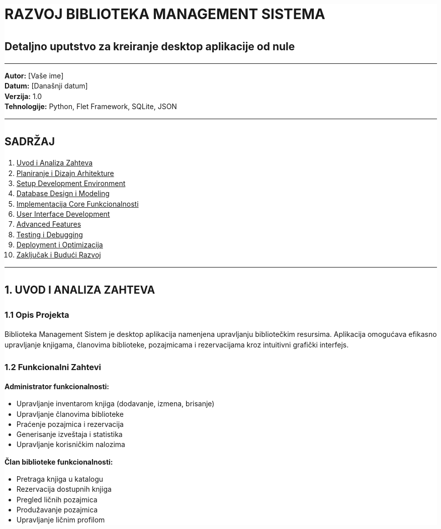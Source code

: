 # RAZVOJ BIBLIOTEKA MANAGEMENT SISTEMA
## Detaljno uputstvo za kreiranje desktop aplikacije od nule

---

**Autor:** [Vaše ime]  
**Datum:** [Današnji datum]  
**Verzija:** 1.0  
**Tehnologije:** Python, Flet Framework, SQLite, JSON  

---

## SADRŽAJ

1. [Uvod i Analiza Zahteva](#1-uvod-i-analiza-zahteva)
2. [Planiranje i Dizajn Arhitekture](#2-planiranje-i-dizajn-arhitekture)
3. [Setup Development Environment](#3-setup-development-environment)
4. [Database Design i Modeling](#4-database-design-i-modeling)
5. [Implementacija Core Funkcionalnosti](#5-implementacija-core-funkcionalnosti)
6. [User Interface Development](#6-user-interface-development)
7. [Advanced Features](#7-advanced-features)
8. [Testing i Debugging](#8-testing-i-debugging)
9. [Deployment i Optimizacija](#9-deployment-i-optimizacija)
10. [Zaključak i Budući Razvoj](#10-zaključak-i-budući-razvoj)

---

## 1. UVOD I ANALIZA ZAHTEVA

### 1.1 Opis Projekta

Biblioteka Management Sistem je desktop aplikacija namenjena upravljanju bibliotečkim resursima. Aplikacija omogućava efikasno upravljanje knjigama, članovima biblioteke, pozajmicama i rezervacijama kroz intuitivni grafički interfejs.

### 1.2 Funkcionalni Zahtevi

**Administrator funkcionalnosti:**
- Upravljanje inventarom knjiga (dodavanje, izmena, brisanje)
- Upravljanje članovima biblioteke
- Praćenje pozajmica i rezervacija
- Generisanje izveštaja i statistika
- Upravljanje korisničkim nalozima

**Član biblioteke funkcionalnosti:**
- Pretraga knjiga u katalogu
- Rezervacija dostupnih knjiga
- Pregled ličnih pozajmica
- Produžavanje pozajmica
- Upravljanje ličnim profilom
